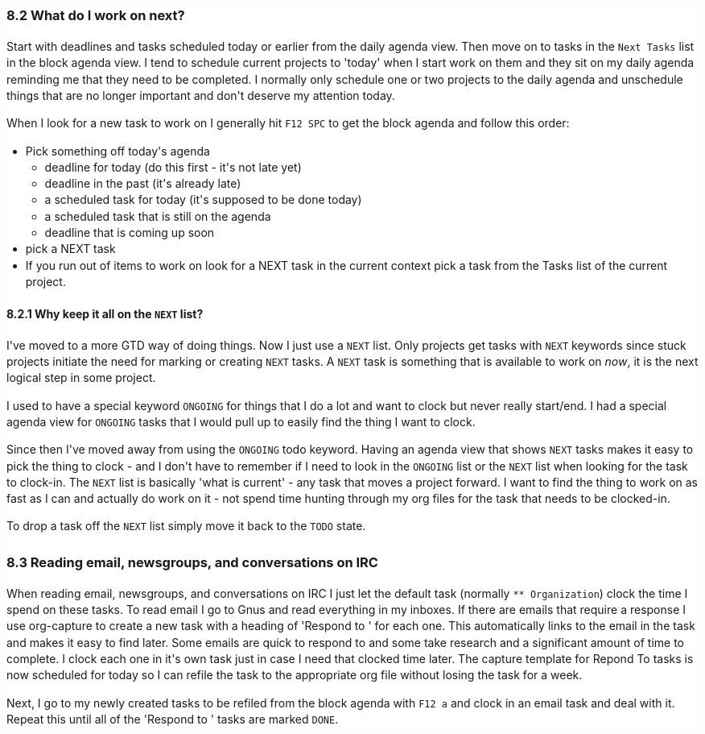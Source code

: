 ### 8.2 What do I work on next?

Start with deadlines and tasks scheduled today or earlier from the daily agenda view. Then move on to tasks in the `Next Tasks` list in the block agenda view. I tend to schedule current projects to 'today' when I start work on them and they sit on my daily agenda reminding me that they need to be completed. I normally only schedule one or two projects to the daily agenda and unschedule things that are no longer important and don't deserve my attention today.

When I look for a new task to work on I generally hit `F12 SPC` to get the block agenda and follow this order:

*   Pick something off today's agenda
    *   deadline for today (do this first - it's not late yet)
    *   deadline in the past (it's already late)
    *   a scheduled task for today (it's supposed to be done today)
    *   a scheduled task that is still on the agenda
    *   deadline that is coming up soon
*   pick a NEXT task
*   If you run out of items to work on look for a NEXT task in the current context pick a task from the Tasks list of the current project.

#### 8.2.1 Why keep it all on the `NEXT` list?

I've moved to a more GTD way of doing things. Now I just use a `NEXT` list. Only projects get tasks with `NEXT` keywords since stuck projects initiate the need for marking or creating `NEXT` tasks. A `NEXT` task is something that is available to work on _now_, it is the next logical step in some project.

I used to have a special keyword `ONGOING` for things that I do a lot and want to clock but never really start/end. I had a special agenda view for `ONGOING` tasks that I would pull up to easily find the thing I want to clock.

Since then I've moved away from using the `ONGOING` todo keyword. Having an agenda view that shows `NEXT` tasks makes it easy to pick the thing to clock - and I don't have to remember if I need to look in the `ONGOING` list or the `NEXT` list when looking for the task to clock-in. The `NEXT` list is basically 'what is current' - any task that moves a project forward. I want to find the thing to work on as fast as I can and actually do work on it - not spend time hunting through my org files for the task that needs to be clocked-in.

To drop a task off the `NEXT` list simply move it back to the `TODO` state.

### 8.3 Reading email, newsgroups, and conversations on IRC

When reading email, newsgroups, and conversations on IRC I just let the default task (normally `** Organization`) clock the time I spend on these tasks. To read email I go to Gnus and read everything in my inboxes. If there are emails that require a response I use org-capture to create a new task with a heading of 'Respond to <user>' for each one. This automatically links to the email in the task and makes it easy to find later. Some emails are quick to respond to and some take research and a significant amount of time to complete. I clock each one in it's own task just in case I need that clocked time later. The capture template for Repond To tasks is now scheduled for today so I can refile the task to the appropriate org file without losing the task for a week.

Next, I go to my newly created tasks to be refiled from the block agenda with `F12 a` and clock in an email task and deal with it. Repeat this until all of the 'Respond to <user>' tasks are marked `DONE`.
